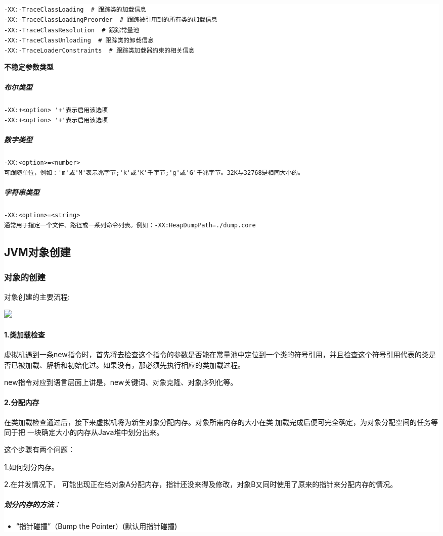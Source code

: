 ```shell
-XX:-TraceClassLoading  # 跟踪类的加载信息
-XX:-TraceClassLoadingPreorder  # 跟踪被引用到的所有类的加载信息
-XX:-TraceClassResolution  # 跟踪常量池
-XX:-TraceClassUnloading  # 跟踪类的卸载信息
-XX:-TraceLoaderConstraints  # 跟踪类加载器约束的相关信息
```

**不稳定参数类型**

##### 布尔类型

```shell
-XX:+<option> '+'表示启用该选项
-XX:+<option> '+'表示启用该选项
```

##### 数字类型

```shell
-XX:<option>=<number>
可跟随单位，例如：'m'或'M'表示兆字节;'k'或'K'千字节;'g'或'G'千兆字节。32K与32768是相同大小的。
```
##### 字符串类型

```shell
-XX:<option>=<string>
通常用于指定一个文件、路径或一系列命令列表。例如：-XX:HeapDumpPath=./dump.core
```


## JVM对象创建

### 对象的创建

对象创建的主要流程:

![](/images/jvm/对象创建流程.png)

#### 1.类加载检查

 虚拟机遇到一条new指令时，首先将去检查这个指令的参数是否能在常量池中定位到一个类的符号引用，并且检查这个符号引用代表的类是否已被加载、解析和初始化过。如果没有，那必须先执行相应的类加载过程。

 new指令对应到语言层面上讲是，new关键词、对象克隆、对象序列化等。

#### 2.分配内存

 在类加载检查通过后，接下来虚拟机将为新生对象分配内存。对象所需内存的大小在类 加载完成后便可完全确定，为对象分配空间的任务等同于把 一块确定大小的内存从Java堆中划分出来。

这个步骤有两个问题：

1.如何划分内存。

2.在并发情况下， 可能出现正在给对象A分配内存，指针还没来得及修改，对象B又同时使用了原来的指针来分配内存的情况。

##### 划分内存的方法：

- “指针碰撞”（Bump the Pointer）(默认用指针碰撞)
